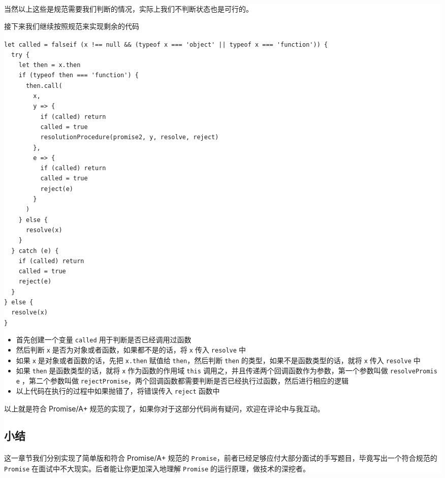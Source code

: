 当然以上这些是规范需要我们判断的情况，实际上我们不判断状态也是可行的。

接下来我们继续按照规范来实现剩余的代码

    let called = falseif (x !== null && (typeof x === 'object' || typeof x === 'function')) {
      try {
        let then = x.then
        if (typeof then === 'function') {
          then.call(
            x,
            y => {
              if (called) return
              called = true
              resolutionProcedure(promise2, y, resolve, reject)
            },
            e => {
              if (called) return
              called = true
              reject(e)
            }
          )
        } else {
          resolve(x)
        }
      } catch (e) {
        if (called) return
        called = true
        reject(e)
      }
    } else {
      resolve(x)
    }
    

- 首先创建一个变量 `called` 用于判断是否已经调用过函数
- 然后判断 `x` 是否为对象或者函数，如果都不是的话，将 `x` 传入 `resolve` 中
- 如果 `x` 是对象或者函数的话，先把 `x.then` 赋值给 `then`，然后判断 `then` 的类型，如果不是函数类型的话，就将 `x` 传入 `resolve` 中
- 如果 `then` 是函数类型的话，就将 `x` 作为函数的作用域 `this` 调用之，并且传递两个回调函数作为参数，第一个参数叫做 `resolvePromise` ，第二个参数叫做 `rejectPromise`，两个回调函数都需要判断是否已经执行过函数，然后进行相应的逻辑
- 以上代码在执行的过程中如果抛错了，将错误传入 `reject` 函数中

以上就是符合 Promise/A+ 规范的实现了，如果你对于这部分代码尚有疑问，欢迎在评论中与我互动。

## 小结

这一章节我们分别实现了简单版和符合 Promise/A+ 规范的 `Promise`，前者已经足够应付大部分面试的手写题目，毕竟写出一个符合规范的 `Promise` 在面试中不大现实。后者能让你更加深入地理解 `Promise` 的运行原理，做技术的深挖者。

